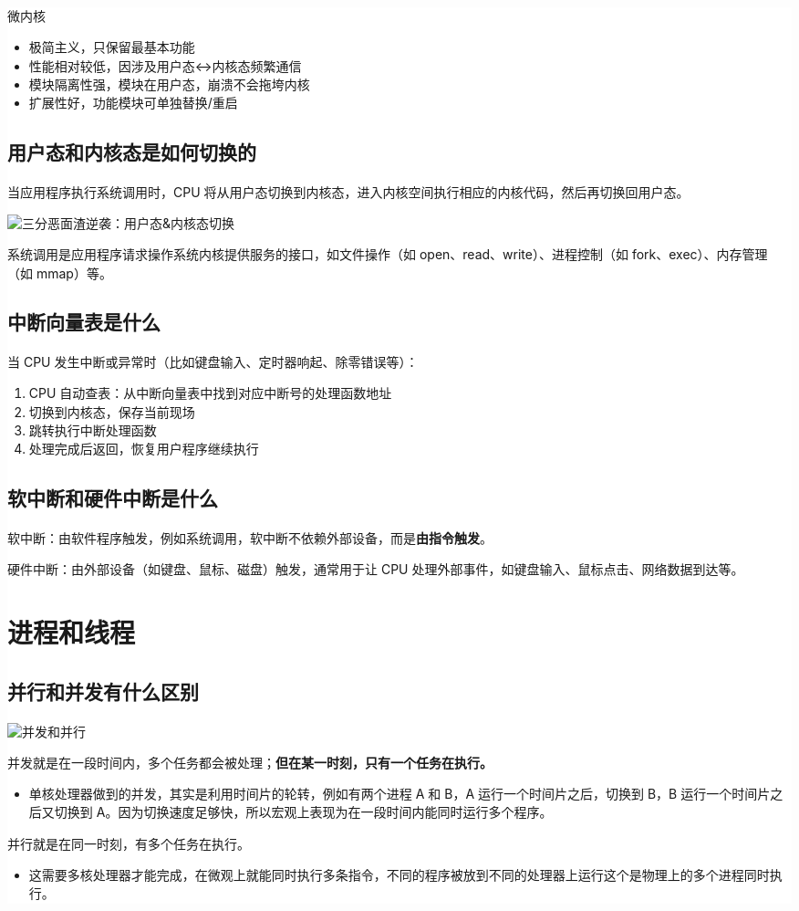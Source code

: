 
微内核

- 极简主义，只保留最基本功能
- 性能相对较低，因涉及用户态↔内核态频繁通信
- 模块隔离性强，模块在用户态，崩溃不会拖垮内核
- 扩展性好，功能模块可单独替换/重启



## 用户态和内核态是如何切换的

当应用程序执行系统调用时，CPU 将从用户态切换到内核态，进入内核空间执行相应的内核代码，然后再切换回用户态。

![三分恶面渣逆袭：用户态&内核态切换](https://cdn.tobebetterjavaer.com/tobebetterjavaer/images/sidebar/sanfene/os-b358cdae-18b6-45d4-8a5b-4ea3a7cfc273.png)

系统调用是应用程序请求操作系统内核提供服务的接口，如文件操作（如 open、read、write）、进程控制（如 fork、exec）、内存管理（如 mmap）等。



## 中断向量表是什么

当 CPU 发生中断或异常时（比如键盘输入、定时器响起、除零错误等）：

1. CPU 自动查表：从中断向量表中找到对应中断号的处理函数地址
2. 切换到内核态，保存当前现场
3. 跳转执行中断处理函数
4. 处理完成后返回，恢复用户程序继续执行



## 软中断和硬件中断是什么

软中断：由软件程序触发，例如系统调用，软中断不依赖外部设备，而是**由指令触发**。

硬件中断：由外部设备（如键盘、鼠标、磁盘）触发，通常用于让 CPU 处理外部事件，如键盘输入、鼠标点击、网络数据到达等。



# 进程和线程

## 并行和并发有什么区别

![并发和并行](https://cdn.tobebetterjavaer.com/tobebetterjavaer/images/sidebar/sanfene/os-fb7891d8-8330-494b-9bc1-cf829b5cc82d.png)

并发就是在一段时间内，多个任务都会被处理；**但在某一时刻，只有一个任务在执行。**

- 单核处理器做到的并发，其实是利用时间片的轮转，例如有两个进程 A 和 B，A 运行一个时间片之后，切换到 B，B 运行一个时间片之后又切换到 A。因为切换速度足够快，所以宏观上表现为在一段时间内能同时运行多个程序。



并行就是在同一时刻，有多个任务在执行。

- 这需要多核处理器才能完成，在微观上就能同时执行多条指令，不同的程序被放到不同的处理器上运行这个是物理上的多个进程同时执行。


